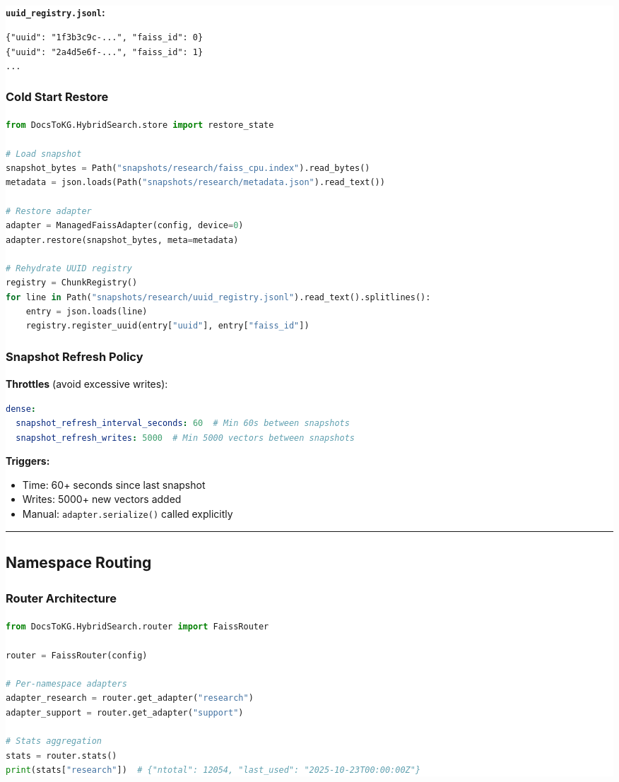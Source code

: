 **`uuid_registry.jsonl`:**

```jsonl
{"uuid": "1f3b3c9c-...", "faiss_id": 0}
{"uuid": "2a4d5e6f-...", "faiss_id": 1}
...
```

### Cold Start Restore

```python
from DocsToKG.HybridSearch.store import restore_state

# Load snapshot
snapshot_bytes = Path("snapshots/research/faiss_cpu.index").read_bytes()
metadata = json.loads(Path("snapshots/research/metadata.json").read_text())

# Restore adapter
adapter = ManagedFaissAdapter(config, device=0)
adapter.restore(snapshot_bytes, meta=metadata)

# Rehydrate UUID registry
registry = ChunkRegistry()
for line in Path("snapshots/research/uuid_registry.jsonl").read_text().splitlines():
    entry = json.loads(line)
    registry.register_uuid(entry["uuid"], entry["faiss_id"])
```

### Snapshot Refresh Policy

**Throttles** (avoid excessive writes):

```yaml
dense:
  snapshot_refresh_interval_seconds: 60  # Min 60s between snapshots
  snapshot_refresh_writes: 5000  # Min 5000 vectors between snapshots
```

**Triggers:**

- Time: 60+ seconds since last snapshot
- Writes: 5000+ new vectors added
- Manual: `adapter.serialize()` called explicitly

---

## Namespace Routing

### Router Architecture

```python
from DocsToKG.HybridSearch.router import FaissRouter

router = FaissRouter(config)

# Per-namespace adapters
adapter_research = router.get_adapter("research")
adapter_support = router.get_adapter("support")

# Stats aggregation
stats = router.stats()
print(stats["research"])  # {"ntotal": 12054, "last_used": "2025-10-23T00:00:00Z"}
```
